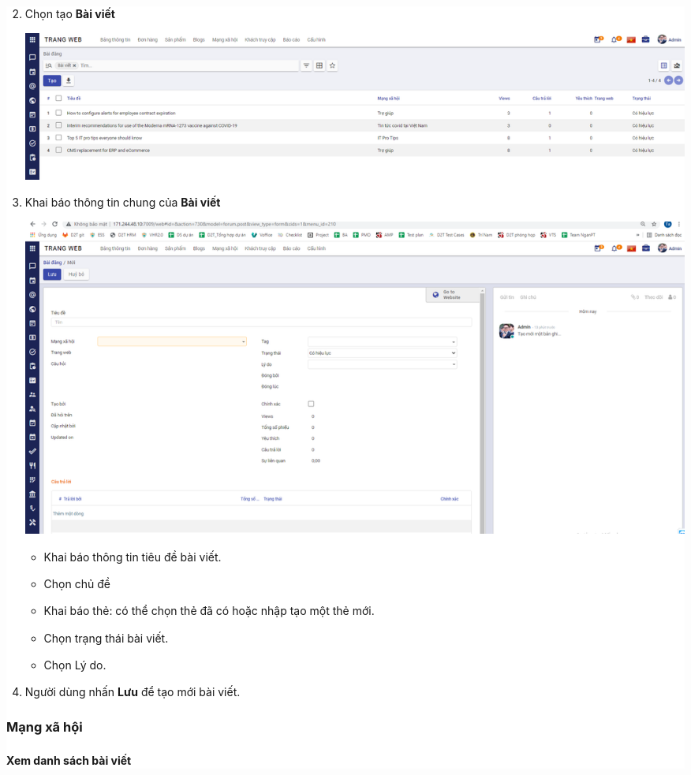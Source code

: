 2. Chọn tạo **Bài viết**
    
    ![](picture/PIC_DW_Social_Admin_BaiViet_2.png)
  
3. Khai báo thông tin chung của **Bài viết**
    
    ![](picture/PIC_DW_Social_Admin_BaiViet_3.png)
    
    * Khai báo thông tin tiêu đề bài viết.
    
    * Chọn chủ đề  
  
    * Khai báo thẻ: có thể chọn thẻ đã có hoặc nhập tạo một thẻ mới.
    
    * Chọn trạng thái bài viết.
    
    * Chọn Lý do.  
    
4. Người dùng nhấn **Lưu** để tạo mới bài viết.

### Mạng xã hội

#### Xem danh sách bài viết
